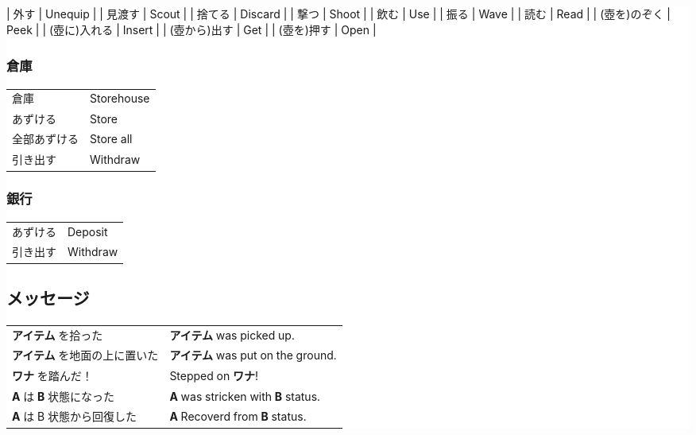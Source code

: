 | 外す | Unequip |
| 見渡す | Scout |
| 捨てる | Discard |
| 撃つ | Shoot |
| 飲む | Use |
| 振る | Wave |
| 読む | Read |
| (壺を)のぞく | Peek |
| (壺に)入れる | Insert |
| (壺から)出す | Get |
| (壺を)押す | Open |

### 倉庫
|   |   |
|---|---|
| 倉庫 | Storehouse |
| あずける | Store |
| 全部あずける | Store all |
| 引き出す | Withdraw |

### 銀行
|   |   |
|---|---|
| あずける | Deposit |
| 引き出す | Withdraw |

メッセージ
----------

|   |   |
|---|---|
| **アイテム** を拾った | **アイテム** was picked up. |
| **アイテム** を地面の上に置いた | **アイテム** was put on the ground. |
| **ワナ** を踏んだ！ | Stepped on **ワナ**! |
| **A** は **B** 状態になった | **A** was stricken with **B** status. | Pit Mamel was stricken with Paralyzed status. |
| **A** は B 状態から回復した | **A** Recoverd from **B** status. | Pit Mamel recoverd from Asleep status. |
